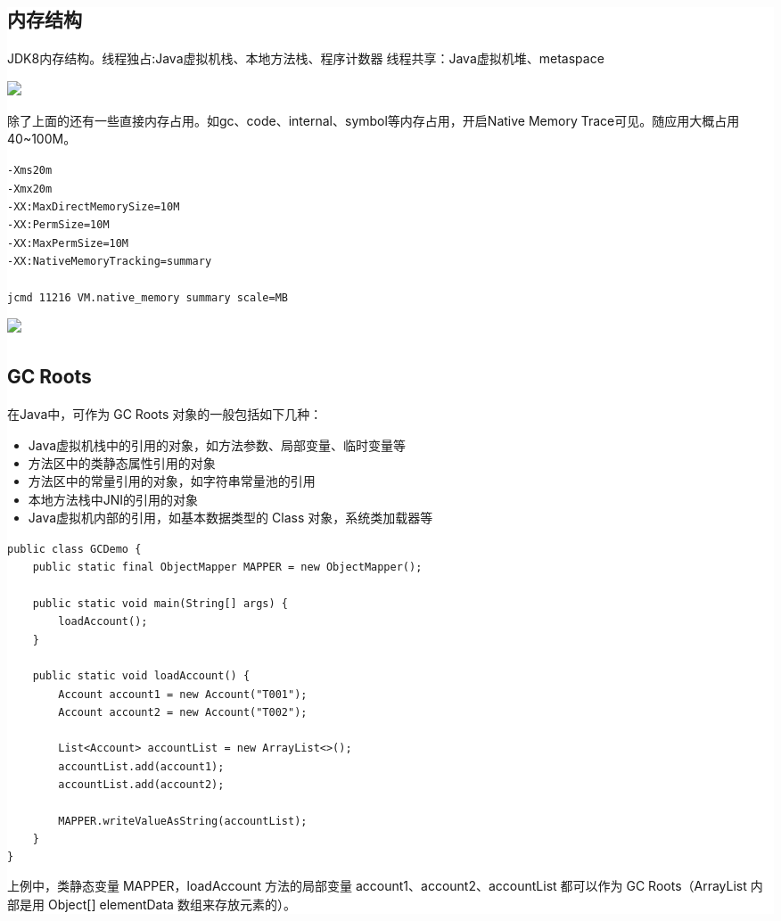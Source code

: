

## 内存结构
JDK8内存结构。线程独占:Java虚拟机栈、本地方法栈、程序计数器 线程共享：Java虚拟机堆、metaspace

![](https://cdn.jsdelivr.net/gh/flowscolors/resources-backup@main/img_bed/JDK8-内存结构.jpg)

除了上面的还有一些直接内存占用。如gc、code、internal、symbol等内存占用，开启Native Memory Trace可见。随应用大概占用40~100M。

```text
-Xms20m
-Xmx20m
-XX:MaxDirectMemorySize=10M
-XX:PermSize=10M
-XX:MaxPermSize=10M
-XX:NativeMemoryTracking=summary

jcmd 11216 VM.native_memory summary scale=MB
```

![](https://cdn.jsdelivr.net/gh/flowscolors/resources-backup@main/img_bed/jvm-trace.JPG)

## GC Roots
在Java中，可作为 GC Roots 对象的一般包括如下几种：

* Java虚拟机栈中的引用的对象，如方法参数、局部变量、临时变量等 
* 方法区中的类静态属性引用的对象 
* 方法区中的常量引用的对象，如字符串常量池的引用 
* 本地方法栈中JNI的引用的对象
* Java虚拟机内部的引用，如基本数据类型的 Class 对象，系统类加载器等
```
public class GCDemo {
    public static final ObjectMapper MAPPER = new ObjectMapper();

    public static void main(String[] args) {
        loadAccount();
    }

    public static void loadAccount() {
        Account account1 = new Account("T001");
        Account account2 = new Account("T002");

        List<Account> accountList = new ArrayList<>();
        accountList.add(account1);
        accountList.add(account2);

        MAPPER.writeValueAsString(accountList);
    }
}
```
上例中，类静态变量 MAPPER，loadAccount 方法的局部变量 account1、account2、accountList 都可以作为 GC Roots（ArrayList 内部是用 Object[] elementData 数组来存放元素的）。
